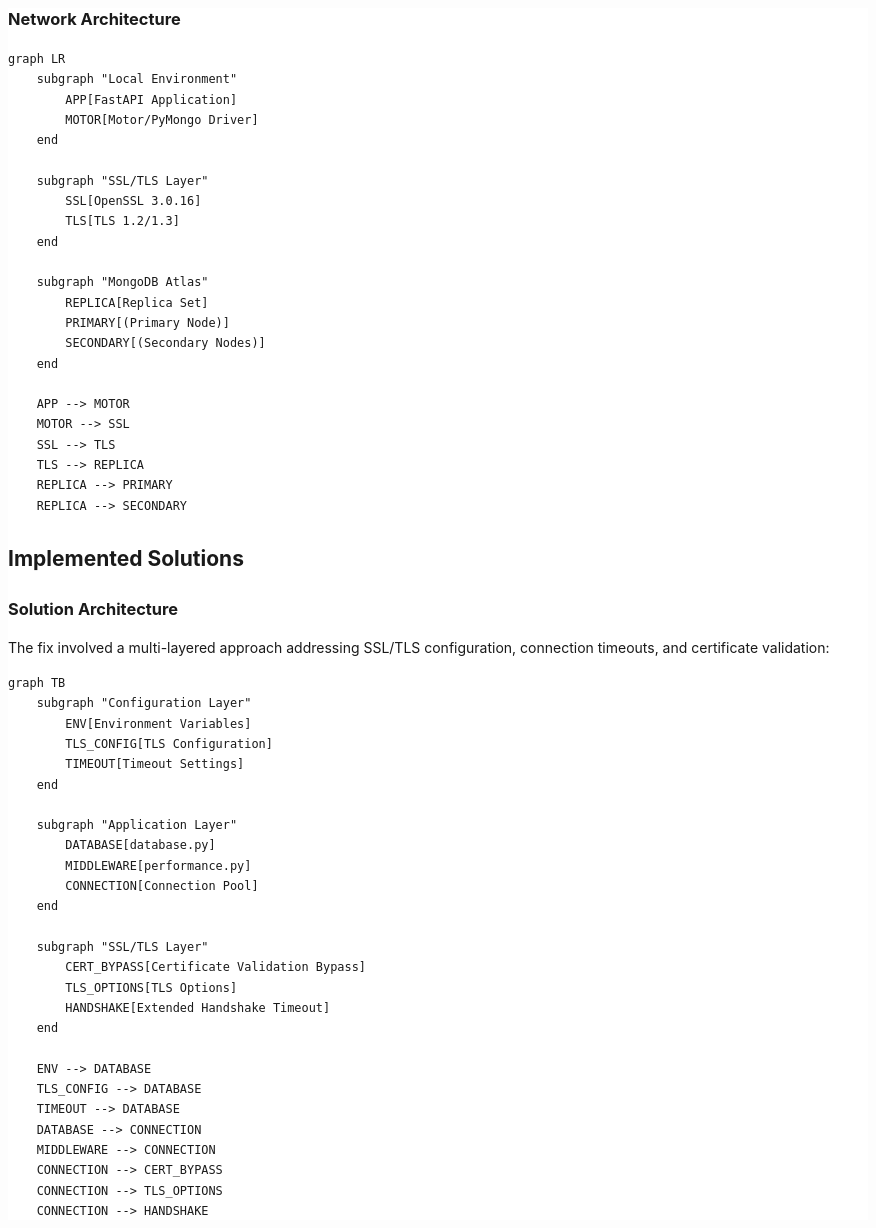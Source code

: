 ### Network Architecture
```mermaid
graph LR
    subgraph "Local Environment"
        APP[FastAPI Application]
        MOTOR[Motor/PyMongo Driver]
    end
    
    subgraph "SSL/TLS Layer"
        SSL[OpenSSL 3.0.16]
        TLS[TLS 1.2/1.3]
    end
    
    subgraph "MongoDB Atlas"
        REPLICA[Replica Set]
        PRIMARY[(Primary Node)]
        SECONDARY[(Secondary Nodes)]
    end
    
    APP --> MOTOR
    MOTOR --> SSL
    SSL --> TLS
    TLS --> REPLICA
    REPLICA --> PRIMARY
    REPLICA --> SECONDARY
```

## Implemented Solutions

### Solution Architecture

The fix involved a multi-layered approach addressing SSL/TLS configuration, connection timeouts, and certificate validation:

```mermaid
graph TB
    subgraph "Configuration Layer"
        ENV[Environment Variables]
        TLS_CONFIG[TLS Configuration]
        TIMEOUT[Timeout Settings]
    end
    
    subgraph "Application Layer"
        DATABASE[database.py]
        MIDDLEWARE[performance.py]
        CONNECTION[Connection Pool]
    end
    
    subgraph "SSL/TLS Layer"
        CERT_BYPASS[Certificate Validation Bypass]
        TLS_OPTIONS[TLS Options]
        HANDSHAKE[Extended Handshake Timeout]
    end
    
    ENV --> DATABASE
    TLS_CONFIG --> DATABASE
    TIMEOUT --> DATABASE
    DATABASE --> CONNECTION
    MIDDLEWARE --> CONNECTION
    CONNECTION --> CERT_BYPASS
    CONNECTION --> TLS_OPTIONS
    CONNECTION --> HANDSHAKE
```
